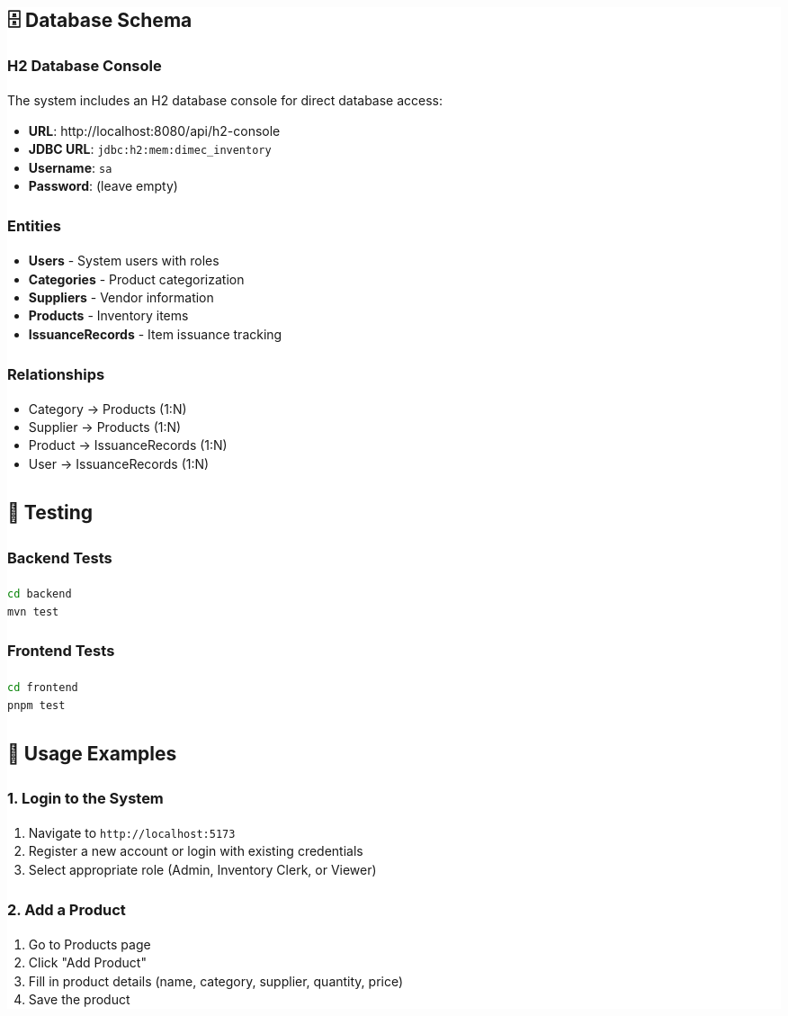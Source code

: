 ## 🗄️ Database Schema

### H2 Database Console
The system includes an H2 database console for direct database access:
- **URL**: http://localhost:8080/api/h2-console
- **JDBC URL**: `jdbc:h2:mem:dimec_inventory`
- **Username**: `sa`
- **Password**: (leave empty)

### Entities
- **Users** - System users with roles
- **Categories** - Product categorization
- **Suppliers** - Vendor information
- **Products** - Inventory items
- **IssuanceRecords** - Item issuance tracking

### Relationships
- Category → Products (1:N)
- Supplier → Products (1:N)
- Product → IssuanceRecords (1:N)
- User → IssuanceRecords (1:N)

## 🧪 Testing

### Backend Tests
```bash
cd backend
mvn test
```

### Frontend Tests
```bash
cd frontend
pnpm test
```

## 📝 Usage Examples

### 1. Login to the System
1. Navigate to `http://localhost:5173`
2. Register a new account or login with existing credentials
3. Select appropriate role (Admin, Inventory Clerk, or Viewer)

### 2. Add a Product
1. Go to Products page
2. Click "Add Product"
3. Fill in product details (name, category, supplier, quantity, price)
4. Save the product
